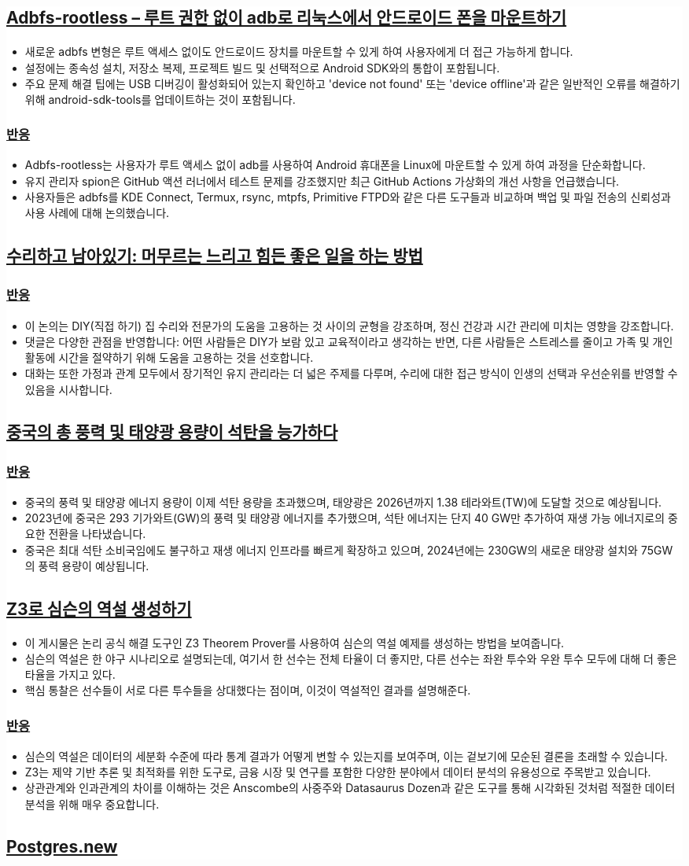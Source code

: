 ## [Adbfs-rootless – 루트 권한 없이 adb로 리눅스에서 안드로이드 폰을 마운트하기](https://github.com/spion/adbfs-rootless)

- 새로운 adbfs 변형은 루트 액세스 없이도 안드로이드 장치를 마운트할 수 있게 하여 사용자에게 더 접근 가능하게 합니다.
- 설정에는 종속성 설치, 저장소 복제, 프로젝트 빌드 및 선택적으로 Android SDK와의 통합이 포함됩니다.
- 주요 문제 해결 팁에는 USB 디버깅이 활성화되어 있는지 확인하고 'device not found' 또는 'device offline'과 같은 일반적인 오류를 해결하기 위해 android-sdk-tools를 업데이트하는 것이 포함됩니다.

### [반응](https://news.ycombinator.com/item?id=41219080)

- Adbfs-rootless는 사용자가 루트 액세스 없이 adb를 사용하여 Android 휴대폰을 Linux에 마운트할 수 있게 하여 과정을 단순화합니다.
- 유지 관리자 spion은 GitHub 액션 러너에서 테스트 문제를 강조했지만 최근 GitHub Actions 가상화의 개선 사항을 언급했습니다.
- 사용자들은 adbfs를 KDE Connect, Termux, rsync, mtpfs, Primitive FTPD와 같은 다른 도구들과 비교하며 백업 및 파일 전송의 신뢰성과 사용 사례에 대해 논의했습니다.

## [수리하고 남아있기: 머무르는 느리고 힘든 좋은 일을 하는 방법](https://comment.org/repair-and-remain/)

### [반응](https://news.ycombinator.com/item?id=41226039)

- 이 논의는 DIY(직접 하기) 집 수리와 전문가의 도움을 고용하는 것 사이의 균형을 강조하며, 정신 건강과 시간 관리에 미치는 영향을 강조합니다.
- 댓글은 다양한 관점을 반영합니다: 어떤 사람들은 DIY가 보람 있고 교육적이라고 생각하는 반면, 다른 사람들은 스트레스를 줄이고 가족 및 개인 활동에 시간을 절약하기 위해 도움을 고용하는 것을 선호합니다.
- 대화는 또한 가정과 관계 모두에서 장기적인 유지 관리라는 더 넓은 주제를 다루며, 수리에 대한 접근 방식이 인생의 선택과 우선순위를 반영할 수 있음을 시사합니다.

## [중국의 총 풍력 및 태양광 용량이 석탄을 능가하다](https://renewablesnow.com/news/chinas-total-wind-and-solar-capacity-outstrips-coal-rystad-says-865106/)

### [반응](https://news.ycombinator.com/item?id=41220098)

- 중국의 풍력 및 태양광 에너지 용량이 이제 석탄 용량을 초과했으며, 태양광은 2026년까지 1.38 테라와트(TW)에 도달할 것으로 예상됩니다.
- 2023년에 중국은 293 기가와트(GW)의 풍력 및 태양광 에너지를 추가했으며, 석탄 에너지는 단지 40 GW만 추가하여 재생 가능 에너지로의 중요한 전환을 나타냈습니다.
- 중국은 최대 석탄 소비국임에도 불구하고 재생 에너지 인프라를 빠르게 확장하고 있으며, 2024년에는 230GW의 새로운 태양광 설치와 75GW의 풍력 용량이 예상됩니다.

## [Z3로 심슨의 역설 생성하기](https://kevinlynagh.com/z3-simpsons-paradox/)

- 이 게시물은 논리 공식 해결 도구인 Z3 Theorem Prover를 사용하여 심슨의 역설 예제를 생성하는 방법을 보여줍니다.
- 심슨의 역설은 한 야구 시나리오로 설명되는데, 여기서 한 선수는 전체 타율이 더 좋지만, 다른 선수는 좌완 투수와 우완 투수 모두에 대해 더 좋은 타율을 가지고 있다.
- 핵심 통찰은 선수들이 서로 다른 투수들을 상대했다는 점이며, 이것이 역설적인 결과를 설명해준다.

### [반응](https://news.ycombinator.com/item?id=41219562)

- 심슨의 역설은 데이터의 세분화 수준에 따라 통계 결과가 어떻게 변할 수 있는지를 보여주며, 이는 겉보기에 모순된 결론을 초래할 수 있습니다.
- Z3는 제약 기반 추론 및 최적화를 위한 도구로, 금융 시장 및 연구를 포함한 다양한 분야에서 데이터 분석의 유용성으로 주목받고 있습니다.
- 상관관계와 인과관계의 차이를 이해하는 것은 Anscombe의 사중주와 Datasaurus Dozen과 같은 도구를 통해 시각화된 것처럼 적절한 데이터 분석을 위해 매우 중요합니다.

## [Postgres.new](https://postgres.new/)
